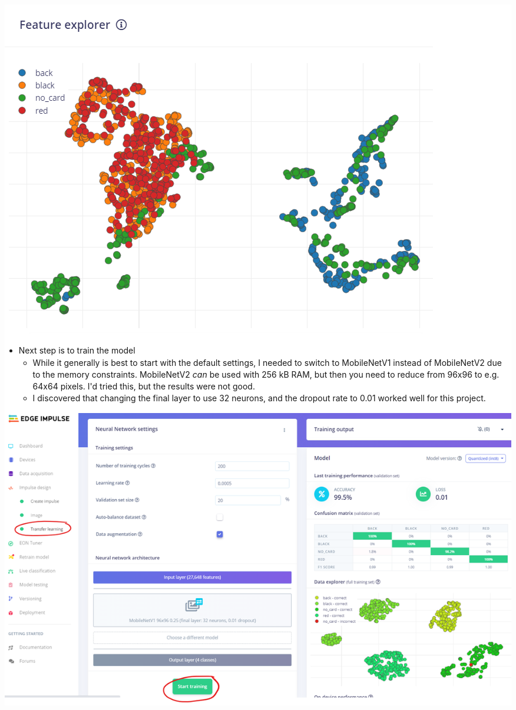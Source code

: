 ![](.gitbook/assets/silabs-xg24-card-sorting-and-robotics-1/EI-10.png)

* Next step is to train the model
    * While it generally is best to start with the default settings, I needed to switch to MobileNetV1 instead of MobileNetV2 due to the memory constraints. MobileNetV2 *can* be used with 256 kB RAM, but then you need to reduce from 96x96 to e.g. 64x64 pixels. I'd tried this, but the results were not good.  
    * I discovered that changing the final layer to use 32 neurons, and the dropout rate to 0.01 worked well for this project.

![](.gitbook/assets/silabs-xg24-card-sorting-and-robotics-1/EI-12.png)
